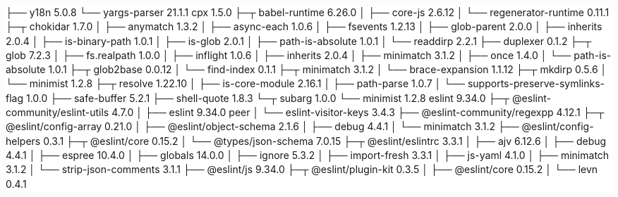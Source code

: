   ├── y18n 5.0.8
  └── yargs-parser 21.1.1
cpx 1.5.0
├─┬ babel-runtime 6.26.0
│ ├── core-js 2.6.12
│ └── regenerator-runtime 0.11.1
├─┬ chokidar 1.7.0
│ ├── anymatch 1.3.2
│ ├── async-each 1.0.6
│ ├── fsevents 1.2.13
│ ├── glob-parent 2.0.0
│ ├── inherits 2.0.4
│ ├── is-binary-path 1.0.1
│ ├── is-glob 2.0.1
│ ├── path-is-absolute 1.0.1
│ └── readdirp 2.2.1
├── duplexer 0.1.2
├─┬ glob 7.2.3
│ ├── fs.realpath 1.0.0
│ ├── inflight 1.0.6
│ ├── inherits 2.0.4
│ ├── minimatch 3.1.2
│ ├── once 1.4.0
│ └── path-is-absolute 1.0.1
├─┬ glob2base 0.0.12
│ └── find-index 0.1.1
├─┬ minimatch 3.1.2
│ └── brace-expansion 1.1.12
├─┬ mkdirp 0.5.6
│ └── minimist 1.2.8
├─┬ resolve 1.22.10
│ ├── is-core-module 2.16.1
│ ├── path-parse 1.0.7
│ └── supports-preserve-symlinks-flag 1.0.0
├── safe-buffer 5.2.1
├── shell-quote 1.8.3
└─┬ subarg 1.0.0
  └── minimist 1.2.8
eslint 9.34.0
├─┬ @eslint-community/eslint-utils 4.7.0
│ ├── eslint 9.34.0 peer
│ └── eslint-visitor-keys 3.4.3
├── @eslint-community/regexpp 4.12.1
├─┬ @eslint/config-array 0.21.0
│ ├── @eslint/object-schema 2.1.6
│ ├── debug 4.4.1
│ └── minimatch 3.1.2
├── @eslint/config-helpers 0.3.1
├─┬ @eslint/core 0.15.2
│ └── @types/json-schema 7.0.15
├─┬ @eslint/eslintrc 3.3.1
│ ├── ajv 6.12.6
│ ├── debug 4.4.1
│ ├── espree 10.4.0
│ ├── globals 14.0.0
│ ├── ignore 5.3.2
│ ├── import-fresh 3.3.1
│ ├── js-yaml 4.1.0
│ ├── minimatch 3.1.2
│ └── strip-json-comments 3.1.1
├── @eslint/js 9.34.0
├─┬ @eslint/plugin-kit 0.3.5
│ ├── @eslint/core 0.15.2
│ └── levn 0.4.1